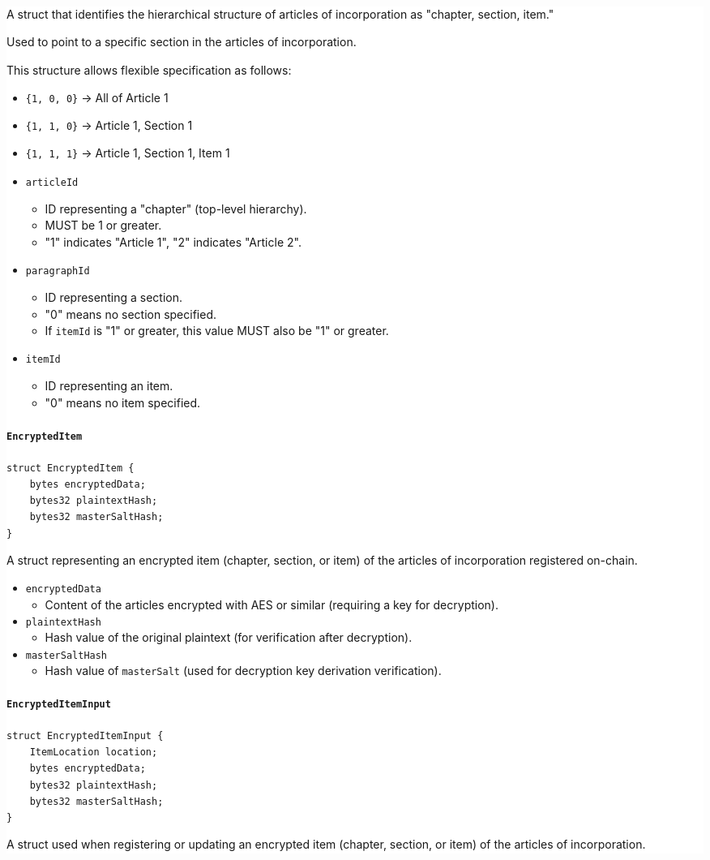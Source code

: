 A struct that identifies the hierarchical structure of articles of incorporation as "chapter, section, item."

Used to point to a specific section in the articles of incorporation.

This structure allows flexible specification as follows:

- `{1, 0, 0}` → All of Article 1
- `{1, 1, 0}` → Article 1, Section 1
- `{1, 1, 1}` → Article 1, Section 1, Item 1

- `articleId`
    - ID representing a "chapter" (top-level hierarchy).
    - MUST be 1 or greater.
    - "1" indicates "Article 1", "2" indicates "Article 2".
- `paragraphId`
    - ID representing a section.
    - "0" means no section specified.
    - If `itemId` is "1" or greater, this value MUST also be "1" or greater.
- `itemId`
    - ID representing an item.
    - "0" means no item specified.

#### `EncryptedItem`

```solidity
struct EncryptedItem {
    bytes encryptedData;
    bytes32 plaintextHash;
    bytes32 masterSaltHash;
}
```

A struct representing an encrypted item (chapter, section, or item) of the articles of incorporation registered on-chain.

- `encryptedData`
    - Content of the articles encrypted with AES or similar (requiring a key for decryption).
- `plaintextHash`
    - Hash value of the original plaintext (for verification after decryption).
- `masterSaltHash`
    - Hash value of `masterSalt` (used for decryption key derivation verification).

#### `EncryptedItemInput`

```solidity
struct EncryptedItemInput {
    ItemLocation location;
    bytes encryptedData;
    bytes32 plaintextHash;
    bytes32 masterSaltHash;
}
```

A struct used when registering or updating an encrypted item (chapter, section, or item) of the articles of incorporation.
